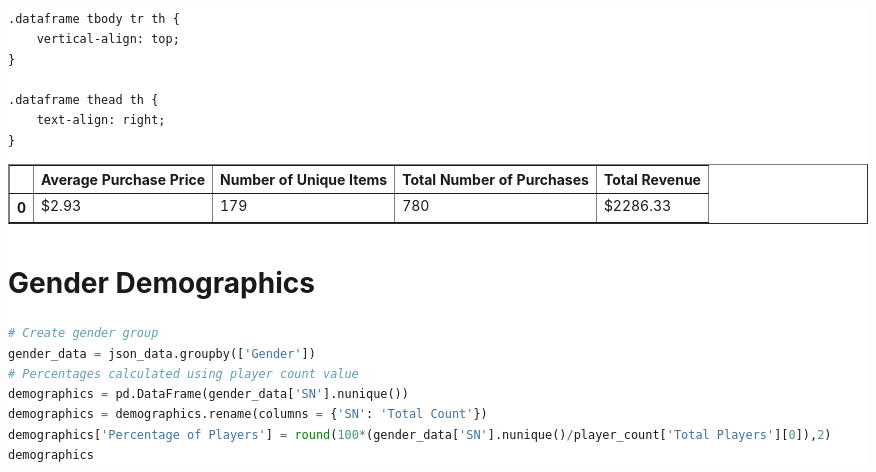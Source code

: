     .dataframe tbody tr th {
        vertical-align: top;
    }

    .dataframe thead th {
        text-align: right;
    }
</style>
<table border="1" class="dataframe">
  <thead>
    <tr style="text-align: right;">
      <th></th>
      <th>Average Purchase Price</th>
      <th>Number of Unique Items</th>
      <th>Total Number of Purchases</th>
      <th>Total Revenue</th>
    </tr>
  </thead>
  <tbody>
    <tr>
      <th>0</th>
      <td>$2.93</td>
      <td>179</td>
      <td>780</td>
      <td>$2286.33</td>
    </tr>
  </tbody>
</table>
</div>



# Gender Demographics


```python
# Create gender group
gender_data = json_data.groupby(['Gender'])
# Percentages calculated using player count value
demographics = pd.DataFrame(gender_data['SN'].nunique())
demographics = demographics.rename(columns = {'SN': 'Total Count'})
demographics['Percentage of Players'] = round(100*(gender_data['SN'].nunique()/player_count['Total Players'][0]),2)
demographics
```




<div>
<style scoped>
    .dataframe tbody tr th:only-of-type {
        vertical-align: middle;
    }
